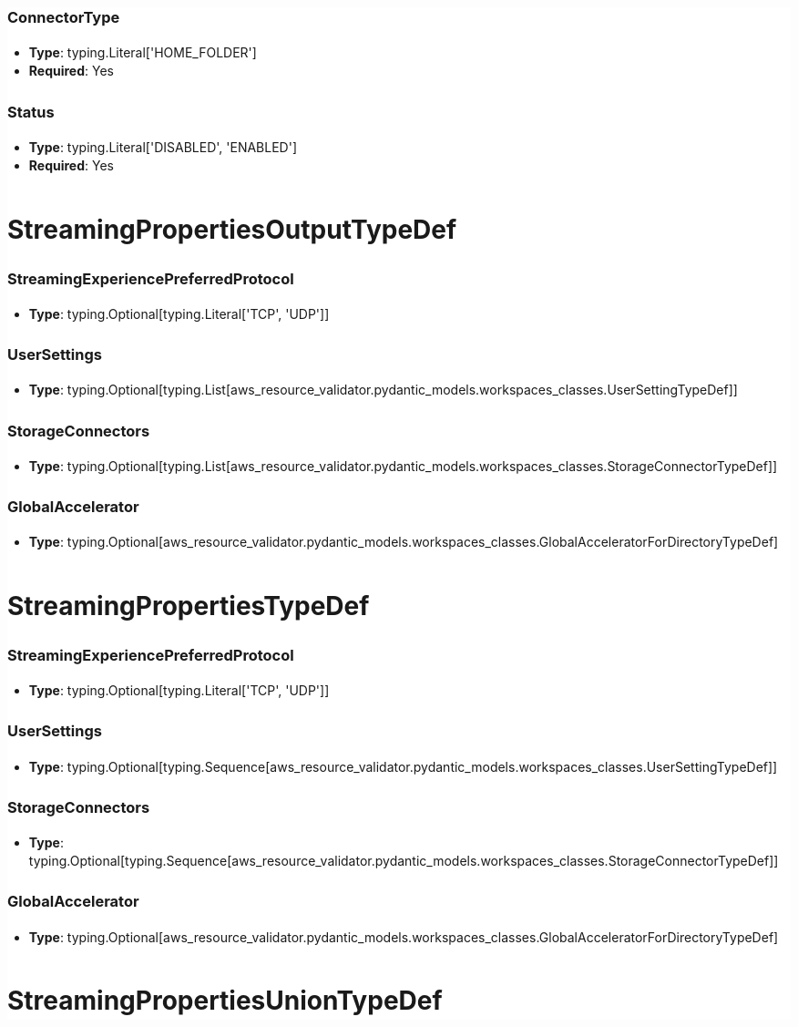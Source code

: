 ### ConnectorType
- **Type**: typing.Literal['HOME_FOLDER']
- **Required**: Yes

### Status
- **Type**: typing.Literal['DISABLED', 'ENABLED']
- **Required**: Yes


# StreamingPropertiesOutputTypeDef

### StreamingExperiencePreferredProtocol
- **Type**: typing.Optional[typing.Literal['TCP', 'UDP']]

### UserSettings
- **Type**: typing.Optional[typing.List[aws_resource_validator.pydantic_models.workspaces_classes.UserSettingTypeDef]]

### StorageConnectors
- **Type**: typing.Optional[typing.List[aws_resource_validator.pydantic_models.workspaces_classes.StorageConnectorTypeDef]]

### GlobalAccelerator
- **Type**: typing.Optional[aws_resource_validator.pydantic_models.workspaces_classes.GlobalAcceleratorForDirectoryTypeDef]


# StreamingPropertiesTypeDef

### StreamingExperiencePreferredProtocol
- **Type**: typing.Optional[typing.Literal['TCP', 'UDP']]

### UserSettings
- **Type**: typing.Optional[typing.Sequence[aws_resource_validator.pydantic_models.workspaces_classes.UserSettingTypeDef]]

### StorageConnectors
- **Type**: typing.Optional[typing.Sequence[aws_resource_validator.pydantic_models.workspaces_classes.StorageConnectorTypeDef]]

### GlobalAccelerator
- **Type**: typing.Optional[aws_resource_validator.pydantic_models.workspaces_classes.GlobalAcceleratorForDirectoryTypeDef]


# StreamingPropertiesUnionTypeDef
